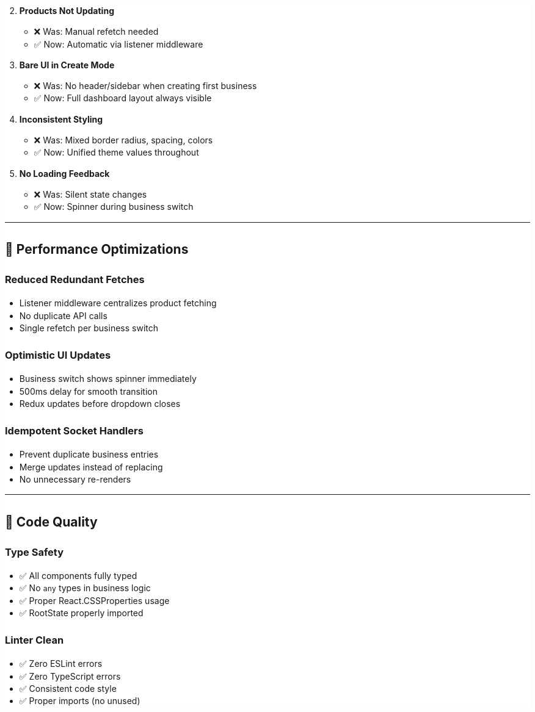 2. **Products Not Updating**
   - ❌ Was: Manual refetch needed
   - ✅ Now: Automatic via listener middleware

3. **Bare UI in Create Mode**
   - ❌ Was: No header/sidebar when creating first business
   - ✅ Now: Full dashboard layout always visible

4. **Inconsistent Styling**
   - ❌ Was: Mixed border radius, spacing, colors
   - ✅ Now: Unified theme values throughout

5. **No Loading Feedback**
   - ❌ Was: Silent state changes
   - ✅ Now: Spinner during business switch

---

## 🚀 Performance Optimizations

### Reduced Redundant Fetches
- Listener middleware centralizes product fetching
- No duplicate API calls
- Single refetch per business switch

### Optimistic UI Updates
- Business switch shows spinner immediately
- 500ms delay for smooth transition
- Redux updates before dropdown closes

### Idempotent Socket Handlers
- Prevent duplicate business entries
- Merge updates instead of replacing
- No unnecessary re-renders

---

## 📝 Code Quality

### Type Safety
- ✅ All components fully typed
- ✅ No `any` types in business logic
- ✅ Proper React.CSSProperties usage
- ✅ RootState properly imported

### Linter Clean
- ✅ Zero ESLint errors
- ✅ Zero TypeScript errors
- ✅ Consistent code style
- ✅ Proper imports (no unused)

